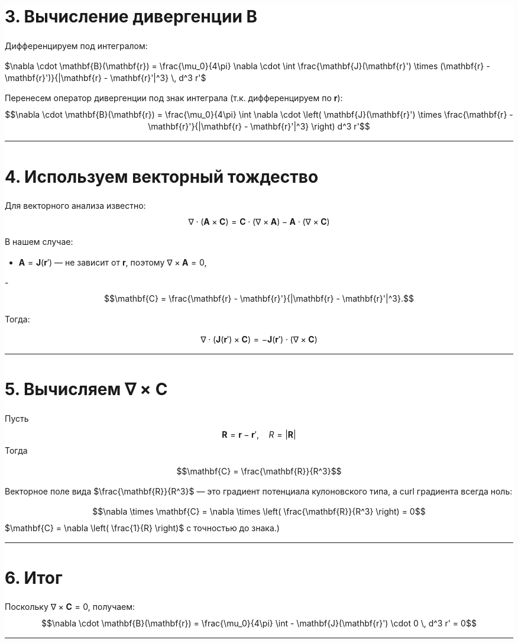# 3. Вычисление дивергенции $\mathbf{B}$

Дифференцируем под интегралом:

$\nabla \cdot \mathbf{B}(\mathbf{r}) = \frac{\mu_0}{4\pi} \nabla \cdot \int \frac{\mathbf{J}(\mathbf{r}') \times (\mathbf{r} - \mathbf{r}')}{|\mathbf{r} - \mathbf{r}'|^3} \, d^3 r'$

Перенесем оператор дивергенции под знак интеграла (т.к. дифференцируем по $\mathbf{r}$):
$$\nabla \cdot \mathbf{B}(\mathbf{r}) = \frac{\mu_0}{4\pi} \int \nabla \cdot \left( \mathbf{J}(\mathbf{r}') \times \frac{\mathbf{r} - \mathbf{r}'}{|\mathbf{r} - \mathbf{r}'|^3} \right) d^3 r'$$

---

# 4. Используем векторный тождество

Для векторного анализа известно:
$$\nabla \cdot (\mathbf{A} \times \mathbf{C}) = \mathbf{C} \cdot (\nabla \times \mathbf{A}) - \mathbf{A} \cdot (\nabla \times \mathbf{C})$$

В нашем случае:

- $\mathbf{A} = \mathbf{J}(\mathbf{r}')$ — не зависит от $\mathbf{r}$, поэтому $\nabla \times \mathbf{A} = 0$,
    
-$$\mathbf{C} = \frac{\mathbf{r} - \mathbf{r}'}{|\mathbf{r} - \mathbf{r}'|^3}.$$
    

Тогда:

$$\nabla \cdot \left( \mathbf{J}(\mathbf{r}') \times \mathbf{C} \right) = - \mathbf{J}(\mathbf{r}') \cdot (\nabla \times \mathbf{C})$$

---

# 5. Вычисляем $\nabla \times \mathbf{C}$

Пусть
$$\mathbf{R} = \mathbf{r} - \mathbf{r}', \quad R = |\mathbf{R}|$$
Тогда

$$\mathbf{C} = \frac{\mathbf{R}}{R^3}$$

Векторное поле вида $\frac{\mathbf{R}}{R^3}$ — это градиент потенциала кулоновского типа, а curl градиента всегда ноль:

$$\nabla \times \mathbf{C} = \nabla \times \left( \frac{\mathbf{R}}{R^3} \right) = 0$$
$\mathbf{C} = \nabla \left( \frac{1}{R} \right)$ с точностью до знака.)

---
# 6. Итог

Поскольку $\nabla \times \mathbf{C} = 0$, получаем:
$$\nabla \cdot \mathbf{B}(\mathbf{r}) = \frac{\mu_0}{4\pi} \int - \mathbf{J}(\mathbf{r}') \cdot 0 \, d^3 r' = 0$$

---